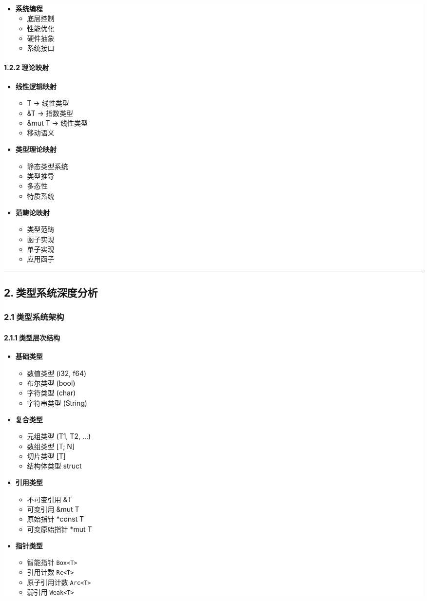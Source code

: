 - **系统编程**
  - 底层控制
  - 性能优化
  - 硬件抽象
  - 系统接口

#### 1.2.2 理论映射

- **线性逻辑映射**
  - T → 线性类型
  - &T → 指数类型
  - &mut T → 线性类型
  - 移动语义

- **类型理论映射**
  - 静态类型系统
  - 类型推导
  - 多态性
  - 特质系统

- **范畴论映射**
  - 类型范畴
  - 函子实现
  - 单子实现
  - 应用函子

---

## 2. 类型系统深度分析

### 2.1 类型系统架构

#### 2.1.1 类型层次结构

- **基础类型**
  - 数值类型 (i32, f64)
  - 布尔类型 (bool)
  - 字符类型 (char)
  - 字符串类型 (String)

- **复合类型**
  - 元组类型 (T1, T2, ...)
  - 数组类型 [T; N]
  - 切片类型 [T]
  - 结构体类型 struct

- **引用类型**
  - 不可变引用 &T
  - 可变引用 &mut T
  - 原始指针 *const T
  - 可变原始指针 *mut T

- **指针类型**
  - 智能指针 `Box<T>`
  - 引用计数 `Rc<T>`
  - 原子引用计数 `Arc<T>`
  - 弱引用 `Weak<T>`
